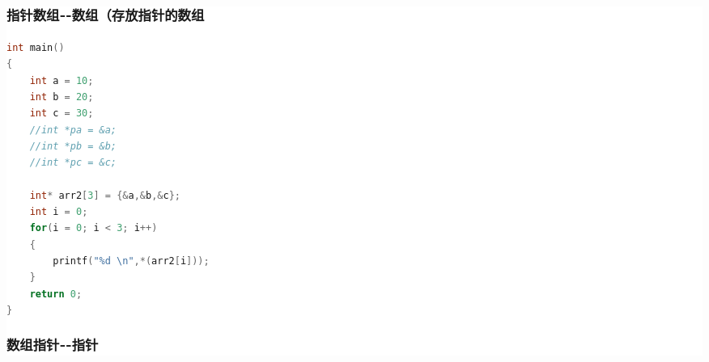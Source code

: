   ### 指针数组--数组（存放指针的数组
  
  ```c
  int main()
  {
      int a = 10;
      int b = 20;
      int c = 30;
      //int *pa = &a;
      //int *pb = &b;
      //int *pc = &c;
      
      int* arr2[3] = {&a,&b,&c};
      int i = 0;
      for(i = 0; i < 3; i++)
      {
          printf("%d \n",*(arr2[i]));
      }
      return 0;
  }
  ```
  
  
  
  ### 数组指针--指针

